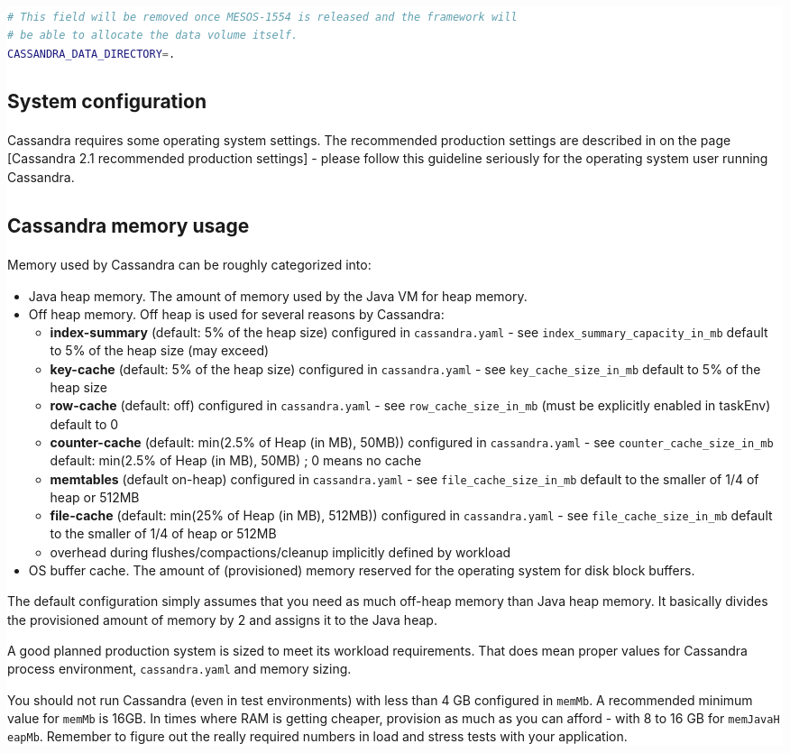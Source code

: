 ```bash
# This field will be removed once MESOS-1554 is released and the framework will
# be able to allocate the data volume itself.
CASSANDRA_DATA_DIRECTORY=.
```

## System configuration

Cassandra requires some operating system settings. The recommended production settings are described in on the
page [Cassandra 2.1 recommended production settings] - please follow this guideline seriously for the operating
system user running Cassandra.

## Cassandra memory usage

Memory used by Cassandra can be roughly categorized into:

* Java heap memory. The amount of memory used by the Java VM for heap memory.
* Off heap memory. Off heap is used for several reasons by Cassandra:
     * **index-summary** (default: 5% of the heap size)
       configured in `cassandra.yaml` - see `index_summary_capacity_in_mb`
       default to 5% of the heap size (may exceed)
     * **key-cache** (default: 5% of the heap size)
       configured in `cassandra.yaml` - see `key_cache_size_in_mb`
       default to 5% of the heap size
     * **row-cache** (default: off)
       configured in `cassandra.yaml` - see `row_cache_size_in_mb` (must be explicitly enabled in taskEnv)
       default to 0
     * **counter-cache** (default: min(2.5% of Heap (in MB), 50MB))
       configured in `cassandra.yaml` - see `counter_cache_size_in_mb`
       default: min(2.5% of Heap (in MB), 50MB) ; 0 means no cache
     * **memtables** (default on-heap)
       configured in `cassandra.yaml` - see `file_cache_size_in_mb`
       default to the smaller of 1/4 of heap or 512MB
     * **file-cache** (default: min(25% of Heap (in MB), 512MB))
       configured in `cassandra.yaml` - see `file_cache_size_in_mb`
       default to the smaller of 1/4 of heap or 512MB
     * overhead during flushes/compactions/cleanup
       implicitly defined by workload
* OS buffer cache. The amount of (provisioned) memory reserved for the operating system for disk block buffers.

The default configuration simply assumes that you need as much off-heap memory than Java heap memory.
It basically divides the provisioned amount of memory by 2 and assigns it to the Java heap.

A good planned production system is sized to meet its workload requirements. That does mean proper values for
Cassandra process environment, `cassandra.yaml` and memory sizing.

You should not run Cassandra (even in test environments) with less than 4 GB configured in `memMb`.
A recommended minimum value for `memMb` is 16GB. In times where RAM is getting cheaper, provision as much as you can
afford - with 8 to 16 GB for `memJavaHeapMb`. Remember to figure out the really required numbers in load and
stress tests with your application.
